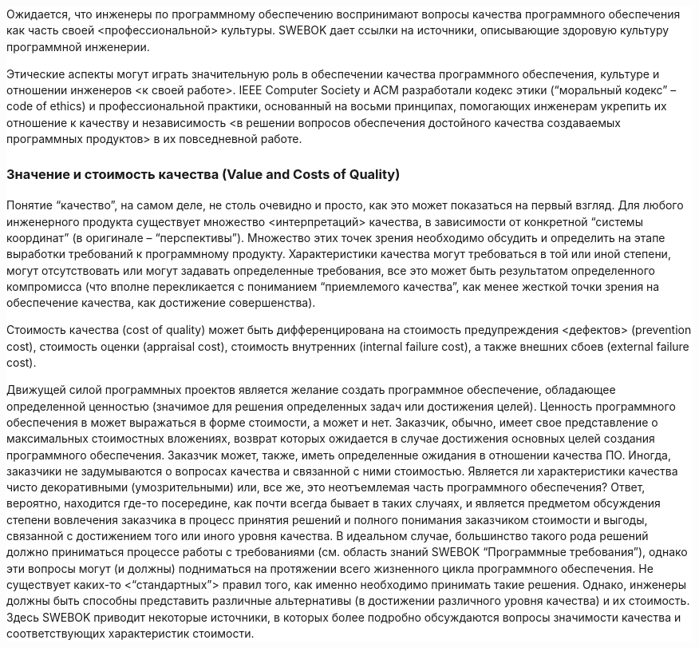 Ожидается, что инженеры по программному обеспечению воспринимают вопросы
качества программного обеспечения как часть своей <профессиональной> культуры.
SWEBOK дает ссылки на источники, описывающие здоровую культуру программной
инженерии.

Этические аспекты могут играть значительную роль в обеспечении качества
программного обеспечения, культуре и отношении инженеров <к своей работе>. IEEE
Computer Society и ACM разработали кодекс этики (“моральный кодекс” – code of
ethics) и профессиональной практики, основанный на восьми принципах, помогающих
инженерам укрепить их отношение к качеству и независимость <в решении вопросов
обеспечения достойного качества создаваемых программных продуктов> в их
повседневной работе.

### Значение и стоимость качества (Value and Costs of Quality)

Понятие “качество”, на самом деле, не столь очевидно и просто, как это может
показаться на первый взгляд. Для любого инженерного продукта существует
множество <интерпретаций> качества, в зависимости от конкретной “системы
координат” (в оригинале – “перспективы”). Множество этих точек зрения
необходимо обсудить и определить на этапе выработки требований к программному
продукту. Характеристики качества могут требоваться в той или иной степени,
могут отсутствовать или могут задавать определенные требования, все это может
быть результатом определенного компромисса (что вполне перекликается с
пониманием “приемлемого качества”, как менее жесткой точки зрения на
обеспечение качества, как достижение совершенства).

Стоимость качества (cost of quality) может быть дифференцирована на стоимость
предупреждения <дефектов> (prevention cost), стоимость оценки (appraisal cost),
стоимость внутренних (internal failure cost), а также внешних сбоев (external
failure cost).

Движущей силой программных проектов является желание создать программное
обеспечение, обладающее определенной ценностью (значимое для решения
определенных задач или достижения целей). Ценность программного обеспечения в
может выражаться в форме стоимости, а может и нет. Заказчик, обычно, имеет свое
представление о максимальных стоимостных вложениях, возврат которых ожидается в
случае достижения основных целей создания программного обеспечения. Заказчик
может, также, иметь определенные ожидания в отношении качества ПО. Иногда,
заказчики не задумываются о вопросах качества и связанной с ними стоимостью.
Является ли характеристики качества чисто декоративными (умозрительными) или,
все же, это неотъемлемая часть программного обеспечения? Ответ, вероятно,
находится где-то посередине, как почти всегда бывает в таких случаях, и
является предметом обсуждения степени вовлечения заказчика в процесс принятия
решений и полного понимания заказчиком стоимости и выгоды, связанной с
достижением того или иного уровня качества. В идеальном случае, большинство
такого рода решений должно приниматься процессе работы с требованиями (см.
область знаний SWEBOK “Программные требования”), однако эти вопросы могут (и
должны) подниматься на протяжении всего жизненного цикла программного
обеспечения. Не существует каких-то <“стандартных”> правил того, как именно
необходимо принимать такие решения. Однако, инженеры должны быть способны
представить различные альтернативы (в достижении различного уровня качества) и
их стоимость. Здесь SWEBOK приводит некоторые источники, в которых более
подробно обсуждаются вопросы значимости качества и соответствующих
характеристик стоимости.
